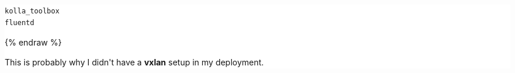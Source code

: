 ```
kolla_toolbox
fluentd
```
{% endraw %}

This is probably why I didn't have a **vxlan** setup in my deployment.
